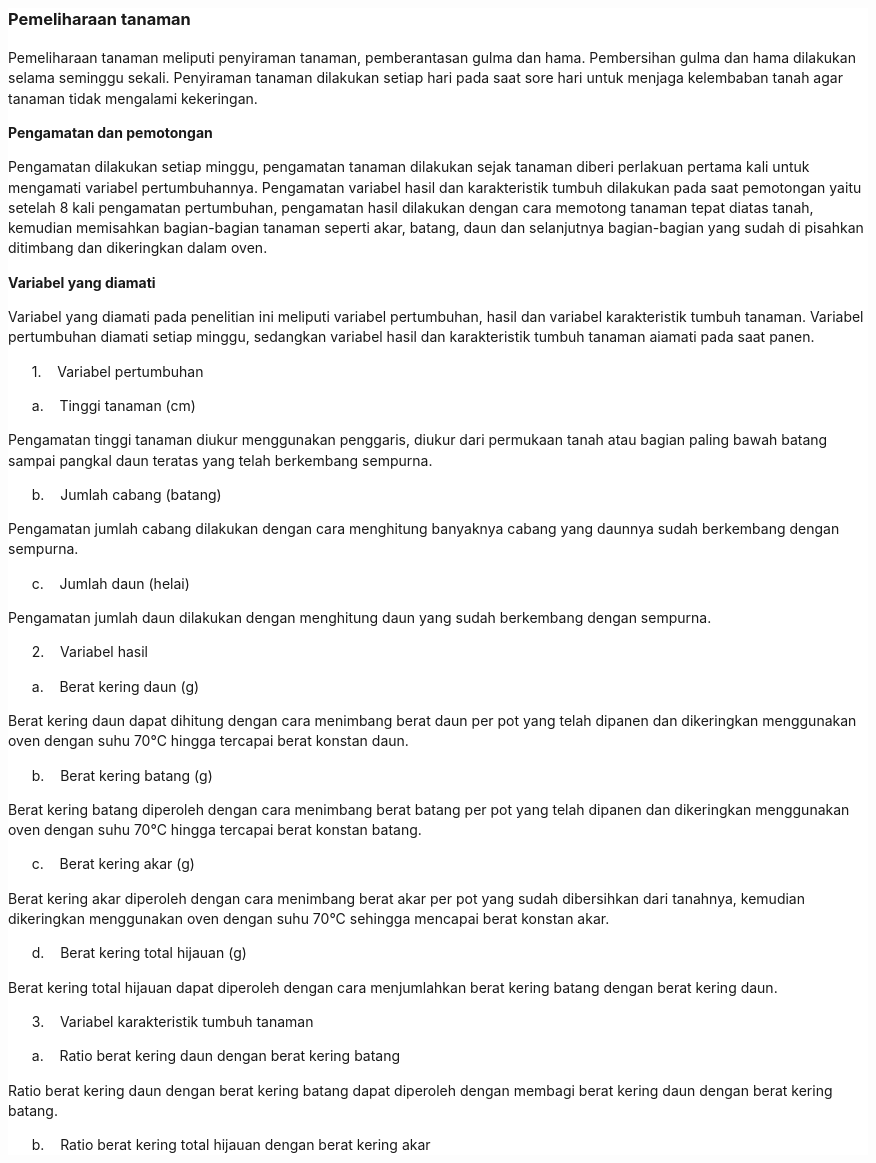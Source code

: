 <h3><a name="bookmark28"></a><span class="font10" style="font-weight:bold;"><a name="bookmark29"></a>Pemeliharaan tanaman</span></h3>
<p><span class="font10">Pemeliharaan tanaman meliputi penyiraman tanaman, pemberantasan gulma dan hama. Pembersihan gulma dan hama dilakukan selama seminggu sekali. Penyiraman tanaman dilakukan setiap hari pada saat sore hari untuk menjaga kelembaban tanah agar tanaman tidak mengalami kekeringan.</span></p>
<p><span class="font10" style="font-weight:bold;">Pengamatan dan pemotongan</span></p>
<p><span class="font10">Pengamatan dilakukan setiap minggu, pengamatan tanaman dilakukan sejak tanaman diberi perlakuan pertama kali untuk mengamati variabel pertumbuhannya. Pengamatan variabel hasil dan karakteristik tumbuh dilakukan pada saat pemotongan yaitu setelah 8 kali pengamatan pertumbuhan, pengamatan hasil dilakukan dengan cara memotong tanaman tepat diatas tanah, kemudian memisahkan bagian-bagian tanaman seperti akar, batang, daun dan selanjutnya bagian-bagian yang sudah di pisahkan ditimbang dan dikeringkan dalam oven.</span></p>
<p><span class="font10" style="font-weight:bold;">Variabel yang diamati</span></p>
<p><span class="font10">Variabel yang diamati pada penelitian ini meliputi variabel pertumbuhan, hasil dan variabel karakteristik tumbuh tanaman. Variabel pertumbuhan diamati setiap minggu, sedangkan variabel hasil dan karakteristik tumbuh tanaman aiamati pada saat panen.</span></p>
<ul style="list-style:none;"><li>
<p><span class="font10">1. &nbsp;&nbsp;&nbsp;Variabel pertumbuhan</span></p></li></ul>
<ul style="list-style:none;"><li>
<p><span class="font10">a. &nbsp;&nbsp;&nbsp;Tinggi tanaman (cm)</span></p></li></ul>
<p><span class="font10">Pengamatan tinggi tanaman diukur menggunakan penggaris, diukur dari permukaan tanah atau bagian paling bawah batang sampai pangkal daun teratas yang telah berkembang sempurna.</span></p>
<ul style="list-style:none;"><li>
<p><span class="font10">b. &nbsp;&nbsp;&nbsp;Jumlah cabang (batang)</span></p></li></ul>
<p><span class="font10">Pengamatan jumlah cabang dilakukan dengan cara menghitung banyaknya cabang yang daunnya sudah berkembang dengan sempurna.</span></p>
<ul style="list-style:none;"><li>
<p><span class="font10">c. &nbsp;&nbsp;&nbsp;Jumlah daun (helai)</span></p></li></ul>
<p><span class="font10">Pengamatan jumlah daun dilakukan dengan menghitung daun yang sudah berkembang dengan sempurna.</span></p>
<ul style="list-style:none;"><li>
<p><span class="font10">2. &nbsp;&nbsp;&nbsp;Variabel hasil</span></p></li></ul>
<ul style="list-style:none;"><li>
<p><span class="font10">a. &nbsp;&nbsp;&nbsp;Berat kering daun (g)</span></p></li></ul>
<p><span class="font10">Berat kering daun dapat dihitung dengan cara menimbang berat daun per pot yang telah dipanen dan dikeringkan menggunakan oven dengan suhu 70°C hingga tercapai berat konstan daun.</span></p>
<ul style="list-style:none;"><li>
<p><span class="font10">b. &nbsp;&nbsp;&nbsp;Berat kering batang (g)</span></p></li></ul>
<p><span class="font10">Berat kering batang diperoleh dengan cara menimbang berat batang per pot yang telah dipanen dan dikeringkan menggunakan oven dengan suhu 70°C hingga tercapai berat konstan batang.</span></p>
<ul style="list-style:none;"><li>
<p><span class="font10">c. &nbsp;&nbsp;&nbsp;Berat kering akar (g)</span></p></li></ul>
<p><span class="font10">Berat kering akar diperoleh dengan cara menimbang berat akar per pot yang sudah dibersihkan dari tanahnya, kemudian dikeringkan menggunakan oven dengan suhu 70°C sehingga mencapai berat konstan akar.</span></p>
<ul style="list-style:none;"><li>
<p><span class="font10">d. &nbsp;&nbsp;&nbsp;Berat kering total hijauan (g)</span></p></li></ul>
<p><span class="font10">Berat kering total hijauan dapat diperoleh dengan cara menjumlahkan berat kering batang dengan berat kering daun.</span></p>
<ul style="list-style:none;"><li>
<p><span class="font10">3. &nbsp;&nbsp;&nbsp;Variabel karakteristik tumbuh tanaman</span></p></li></ul>
<ul style="list-style:none;"><li>
<p><span class="font10">a. &nbsp;&nbsp;&nbsp;Ratio berat kering daun dengan berat kering batang</span></p></li></ul>
<p><span class="font10">Ratio berat kering daun dengan berat kering batang dapat diperoleh dengan membagi berat kering daun dengan berat kering batang.</span></p>
<ul style="list-style:none;"><li>
<p><span class="font10">b. &nbsp;&nbsp;&nbsp;Ratio berat kering total hijauan dengan berat kering akar</span></p></li></ul>